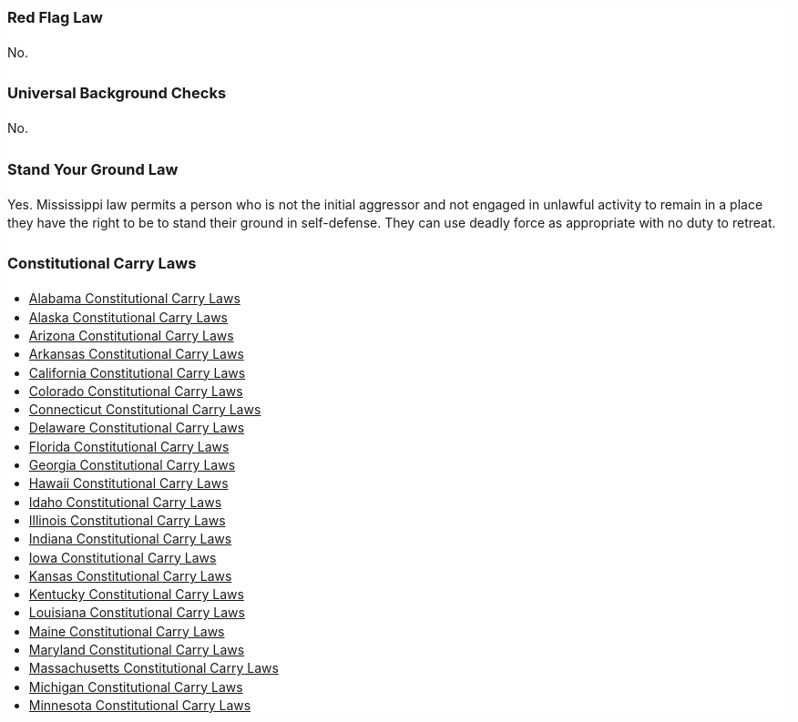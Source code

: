 ### Red Flag Law

No.

### Universal Background Checks

No.

### Stand Your Ground Law

Yes. Mississippi law permits a person who is not the initial aggressor and not engaged in unlawful activity to remain in a place they have the right to be to stand their ground in self-defense. They can use deadly force as appropriate with no duty to retreat.


### Constitutional Carry Laws

- [Alabama Constitutional Carry Laws](https://github.com/universityofguns/laws/blob/main/constitutional-carry-laws/Alabama-Constitutional-Carry-Laws.md)
- [Alaska Constitutional Carry Laws](https://github.com/universityofguns/laws/blob/main/constitutional-carry-laws/Alaska-Constitutional-Carry-Laws.md)
- [Arizona Constitutional Carry Laws](https://github.com/universityofguns/laws/blob/main/constitutional-carry-laws/Arizona-Constitutional-Carry-Laws.md)
- [Arkansas Constitutional Carry Laws](https://github.com/universityofguns/laws/blob/main/constitutional-carry-laws/Arkansas-Constitutional-Carry-Laws.md)
- [California Constitutional Carry Laws](https://github.com/universityofguns/laws/blob/main/constitutional-carry-laws/California-Constitutional-Carry-Laws.md)
- [Colorado Constitutional Carry Laws](https://github.com/universityofguns/laws/blob/main/constitutional-carry-laws/Colorado-Constitutional-Carry-Laws.md)
- [Connecticut Constitutional Carry Laws](https://github.com/universityofguns/laws/blob/main/constitutional-carry-laws/Connecticut-Constitutional-Carry-Laws.md)
- [Delaware Constitutional Carry Laws](https://github.com/universityofguns/laws/blob/main/constitutional-carry-laws/Delaware-Constitutional-Carry-Laws.md)
- [Florida Constitutional Carry Laws](https://github.com/universityofguns/laws/blob/main/constitutional-carry-laws/Florida-Constitutional-Carry-Laws.md)
- [Georgia Constitutional Carry Laws](https://github.com/universityofguns/laws/blob/main/constitutional-carry-laws/Georgia-Constitutional-Carry-Laws.md)
- [Hawaii Constitutional Carry Laws](https://github.com/universityofguns/laws/blob/main/constitutional-carry-laws/Hawaii-Constitutional-Carry-Laws.md)
- [Idaho Constitutional Carry Laws](https://github.com/universityofguns/laws/blob/main/constitutional-carry-laws/Idaho-Constitutional-Carry-Laws.md)
- [Illinois Constitutional Carry Laws](https://github.com/universityofguns/laws/blob/main/constitutional-carry-laws/Illinois-Constitutional-Carry-Laws.md)
- [Indiana Constitutional Carry Laws](https://github.com/universityofguns/laws/blob/main/constitutional-carry-laws/Indiana-Constitutional-Carry-Laws.md)
- [Iowa Constitutional Carry Laws](https://github.com/universityofguns/laws/blob/main/constitutional-carry-laws/Iowa-Constitutional-Carry-Laws.md)
- [Kansas Constitutional Carry Laws](https://github.com/universityofguns/laws/blob/main/constitutional-carry-laws/Kansas-Constitutional-Carry-Laws.md)
- [Kentucky Constitutional Carry Laws](https://github.com/universityofguns/laws/blob/main/constitutional-carry-laws/Kentucky-Constitutional-Carry-Laws.md)
- [Louisiana Constitutional Carry Laws](https://github.com/universityofguns/laws/blob/main/constitutional-carry-laws/Louisiana-Constitutional-Carry-Laws.md)
- [Maine Constitutional Carry Laws](https://github.com/universityofguns/laws/blob/main/constitutional-carry-laws/Maine-Constitutional-Carry-Laws.md)
- [Maryland Constitutional Carry Laws](https://github.com/universityofguns/laws/blob/main/constitutional-carry-laws/Maryland-Constitutional-Carry-Laws.md)
- [Massachusetts Constitutional Carry Laws](https://github.com/universityofguns/laws/blob/main/constitutional-carry-laws/Massachusetts-Constitutional-Carry-Laws.md)
- [Michigan Constitutional Carry Laws](https://github.com/universityofguns/laws/blob/main/constitutional-carry-laws/Michigan-Constitutional-Carry-Laws.md)
- [Minnesota Constitutional Carry Laws](https://github.com/universityofguns/laws/blob/main/constitutional-carry-laws/Minnesota-Constitutional-Carry-Laws.md)